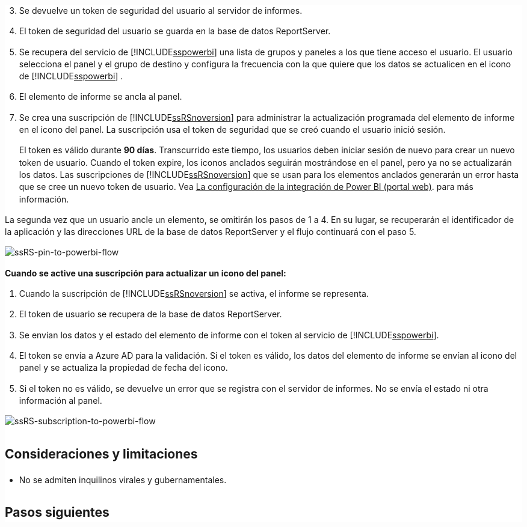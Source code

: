 3. Se devuelve un token de seguridad del usuario al servidor de informes.

4. El token de seguridad del usuario se guarda en la base de datos ReportServer.

5. Se recupera del servicio de [!INCLUDE[sspowerbi](../../includes/sspowerbi-md.md)] una lista de grupos y paneles a los que tiene acceso el usuario.  El usuario selecciona el panel y el grupo de destino y configura la frecuencia con la que quiere que los datos se actualicen en el icono de [!INCLUDE[sspowerbi](../../includes/sspowerbi-md.md)] .

6. El elemento de informe se ancla al panel.

7. Se crea una suscripción de [!INCLUDE[ssRSnoversion](../../includes/ssrsnoversion-md.md)] para administrar la actualización programada del elemento de informe en el icono del panel. La suscripción usa el token de seguridad que se creó cuando el usuario inició sesión.

     El token es válido durante **90 días**. Transcurrido este tiempo, los usuarios deben iniciar sesión de nuevo para crear un nuevo token de usuario. Cuando el token expire, los iconos anclados seguirán mostrándose en el panel, pero ya no se actualizarán los datos.  Las suscripciones de [!INCLUDE[ssRSnoversion](../../includes/ssrsnoversion-md.md)] que se usan para los elementos anclados generarán un error hasta que se cree un nuevo token de usuario. Vea [La configuración de la integración de Power BI &#40;portal web&#41;](../my-settings-for-power-bi-integration-web-portal.md). para más información.

La segunda vez que un usuario ancle un elemento, se omitirán los pasos de 1 a 4. En su lugar, se recuperarán el identificador de la aplicación y las direcciones URL de la base de datos ReportServer y el flujo continuará con el paso 5.

![ssRS-pin-to-powerbi-flow](../../reporting-services/install-windows/media/ssrs-pin-to-powerbi-flow.png)

 **Cuando se active una suscripción para actualizar un icono del panel:**

1. Cuando la suscripción de [!INCLUDE[ssRSnoversion](../../includes/ssrsnoversion-md.md)] se activa, el informe se representa.

2. El token de usuario se recupera de la base de datos ReportServer.

3. Se envían los datos y el estado del elemento de informe con el token al servicio de [!INCLUDE[sspowerbi](../../includes/sspowerbi-md.md)].

4. El token se envía a Azure AD para la validación. Si el token es válido, los datos del elemento de informe se envían al icono del panel y se actualiza la propiedad de fecha del icono.

5. Si el token no es válido, se devuelve un error que se registra con el servidor de informes.  No se envía el estado ni otra información al panel.

![ssRS-subscription-to-powerbi-flow](../../reporting-services/install-windows/media/ssrs-subscription-to-powerbi-flow.png)

   <iframe width="560" height="315" src="https://www.youtube.com/embed/QhPQObqmMPc" frameborder="0" allowfullscreen></iframe>

## <a name="considerations-and-limitations"></a>Consideraciones y limitaciones

* No se admiten inquilinos virales y gubernamentales.

## <a name="next-steps"></a>Pasos siguientes
